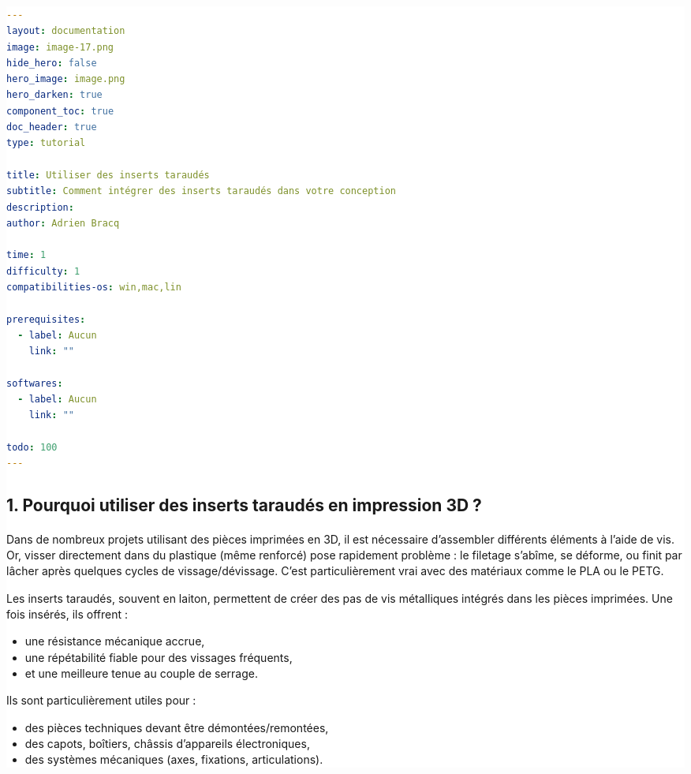 ```yaml
---
layout: documentation
image: image-17.png
hide_hero: false
hero_image: image.png
hero_darken: true
component_toc: true
doc_header: true
type: tutorial

title: Utiliser des inserts taraudés
subtitle: Comment intégrer des inserts taraudés dans votre conception
description: 
author: Adrien Bracq

time: 1
difficulty: 1
compatibilities-os: win,mac,lin

prerequisites:
  - label: Aucun
    link: ""

softwares: 
  - label: Aucun
    link: ""

todo: 100
---
```


## 1. Pourquoi utiliser des inserts taraudés en impression 3D ?

Dans de nombreux projets utilisant des pièces imprimées en 3D, il est nécessaire d’assembler différents éléments à l’aide de vis. Or, visser directement dans du plastique (même renforcé) pose rapidement problème : le filetage s’abîme, se déforme, ou finit par lâcher après quelques cycles de vissage/dévissage. C’est particulièrement vrai avec des matériaux comme le PLA ou le PETG.

Les inserts taraudés, souvent en laiton, permettent de créer des pas de vis métalliques intégrés dans les pièces imprimées. Une fois insérés, ils offrent :

- une résistance mécanique accrue,
- une répétabilité fiable pour des vissages fréquents,
- et une meilleure tenue au couple de serrage.

Ils sont particulièrement utiles pour :

- des pièces techniques devant être démontées/remontées,
- des capots, boîtiers, châssis d’appareils électroniques,
- des systèmes mécaniques (axes, fixations, articulations).
